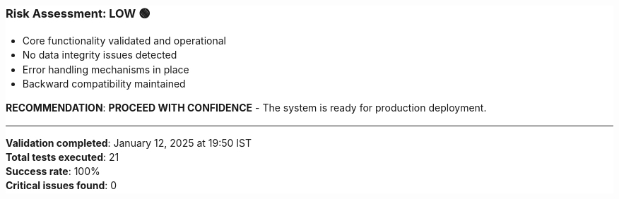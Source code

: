 ### Risk Assessment: **LOW** 🟢
- Core functionality validated and operational
- No data integrity issues detected
- Error handling mechanisms in place
- Backward compatibility maintained

**RECOMMENDATION**: **PROCEED WITH CONFIDENCE** - The system is ready for production deployment.

---

**Validation completed**: January 12, 2025 at 19:50 IST  
**Total tests executed**: 21  
**Success rate**: 100%  
**Critical issues found**: 0
